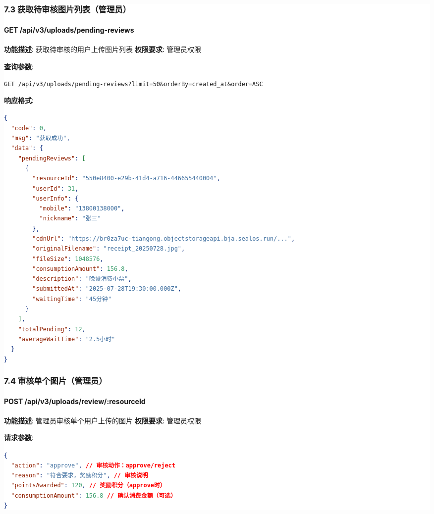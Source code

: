 ### 7.3 获取待审核图片列表（管理员）

#### GET /api/v3/uploads/pending-reviews

**功能描述**: 获取待审核的用户上传图片列表
**权限要求**: 管理员权限

**查询参数**:

```http
GET /api/v3/uploads/pending-reviews?limit=50&orderBy=created_at&order=ASC
```

**响应格式**:

```json
{
  "code": 0,
  "msg": "获取成功",
  "data": {
    "pendingReviews": [
      {
        "resourceId": "550e8400-e29b-41d4-a716-446655440004",
        "userId": 31,
        "userInfo": {
          "mobile": "13800138000",
          "nickname": "张三"
        },
        "cdnUrl": "https://br0za7uc-tiangong.objectstorageapi.bja.sealos.run/...",
        "originalFilename": "receipt_20250728.jpg",
        "fileSize": 1048576,
        "consumptionAmount": 156.8,
        "description": "晚餐消费小票",
        "submittedAt": "2025-07-28T19:30:00.000Z",
        "waitingTime": "45分钟"
      }
    ],
    "totalPending": 12,
    "averageWaitTime": "2.5小时"
  }
}
```

### 7.4 审核单个图片（管理员）

#### POST /api/v3/uploads/review/:resourceId

**功能描述**: 管理员审核单个用户上传的图片
**权限要求**: 管理员权限

**请求参数**:

```json
{
  "action": "approve", // 审核动作：approve/reject
  "reason": "符合要求，奖励积分", // 审核说明
  "pointsAwarded": 120, // 奖励积分（approve时）
  "consumptionAmount": 156.8 // 确认消费金额（可选）
}
```

